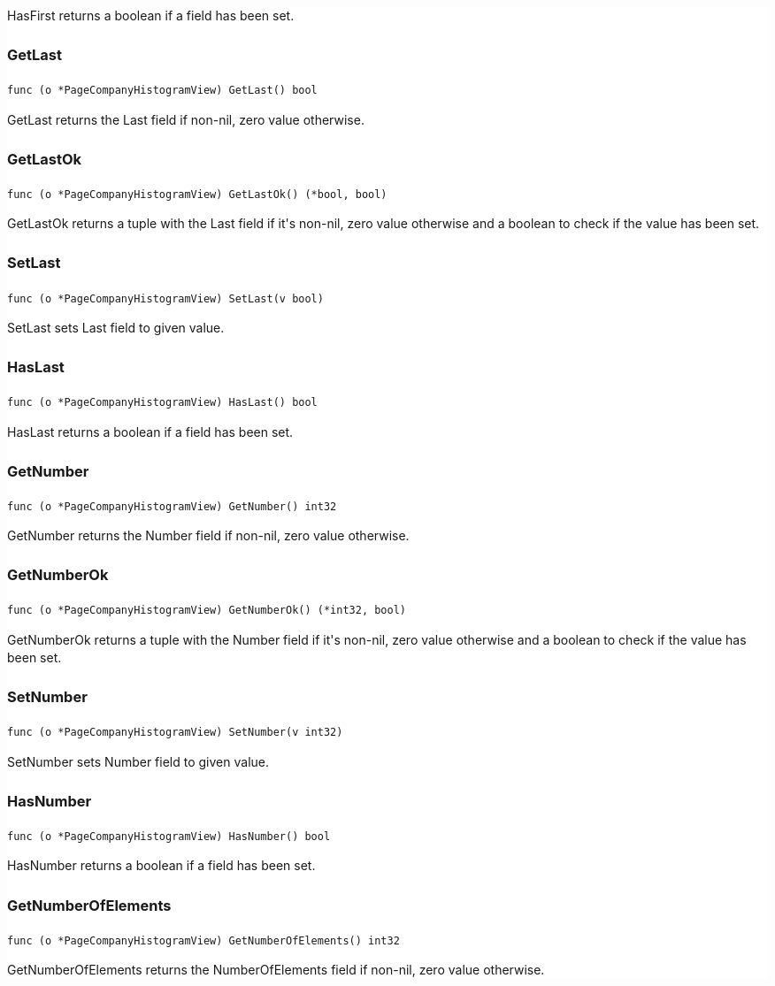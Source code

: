 HasFirst returns a boolean if a field has been set.

### GetLast

`func (o *PageCompanyHistogramView) GetLast() bool`

GetLast returns the Last field if non-nil, zero value otherwise.

### GetLastOk

`func (o *PageCompanyHistogramView) GetLastOk() (*bool, bool)`

GetLastOk returns a tuple with the Last field if it's non-nil, zero value otherwise
and a boolean to check if the value has been set.

### SetLast

`func (o *PageCompanyHistogramView) SetLast(v bool)`

SetLast sets Last field to given value.

### HasLast

`func (o *PageCompanyHistogramView) HasLast() bool`

HasLast returns a boolean if a field has been set.

### GetNumber

`func (o *PageCompanyHistogramView) GetNumber() int32`

GetNumber returns the Number field if non-nil, zero value otherwise.

### GetNumberOk

`func (o *PageCompanyHistogramView) GetNumberOk() (*int32, bool)`

GetNumberOk returns a tuple with the Number field if it's non-nil, zero value otherwise
and a boolean to check if the value has been set.

### SetNumber

`func (o *PageCompanyHistogramView) SetNumber(v int32)`

SetNumber sets Number field to given value.

### HasNumber

`func (o *PageCompanyHistogramView) HasNumber() bool`

HasNumber returns a boolean if a field has been set.

### GetNumberOfElements

`func (o *PageCompanyHistogramView) GetNumberOfElements() int32`

GetNumberOfElements returns the NumberOfElements field if non-nil, zero value otherwise.
